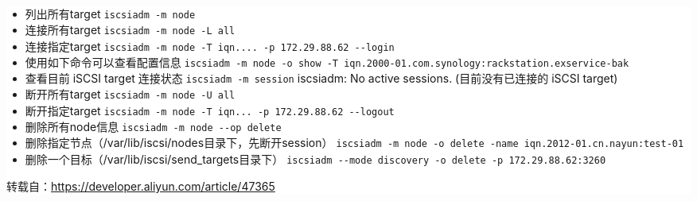 - 列出所有target `iscsiadm -m node`
- 连接所有target `iscsiadm -m node -L all`
- 连接指定target `iscsiadm -m node -T iqn.... -p 172.29.88.62 --login`
- 使用如下命令可以查看配置信息 `iscsiadm -m node -o show -T iqn.2000-01.com.synology:rackstation.exservice-bak`
- 查看目前 iSCSI target 连接状态 `iscsiadm -m session` iscsiadm: No active sessions. (目前没有已连接的 iSCSI target)
- 断开所有target `iscsiadm -m node -U all`
- 断开指定target `iscsiadm -m node -T iqn... -p 172.29.88.62 --logout`
- 删除所有node信息 `iscsiadm -m node --op delete`
- 删除指定节点（/var/lib/iscsi/nodes目录下，先断开session） `iscsiadm -m node -o delete -name iqn.2012-01.cn.nayun:test-01`
- 删除一个目标（/var/lib/iscsi/send_targets目录下） `iscsiadm --mode discovery -o delete -p 172.29.88.62:3260`

转载自：https://developer.aliyun.com/article/47365